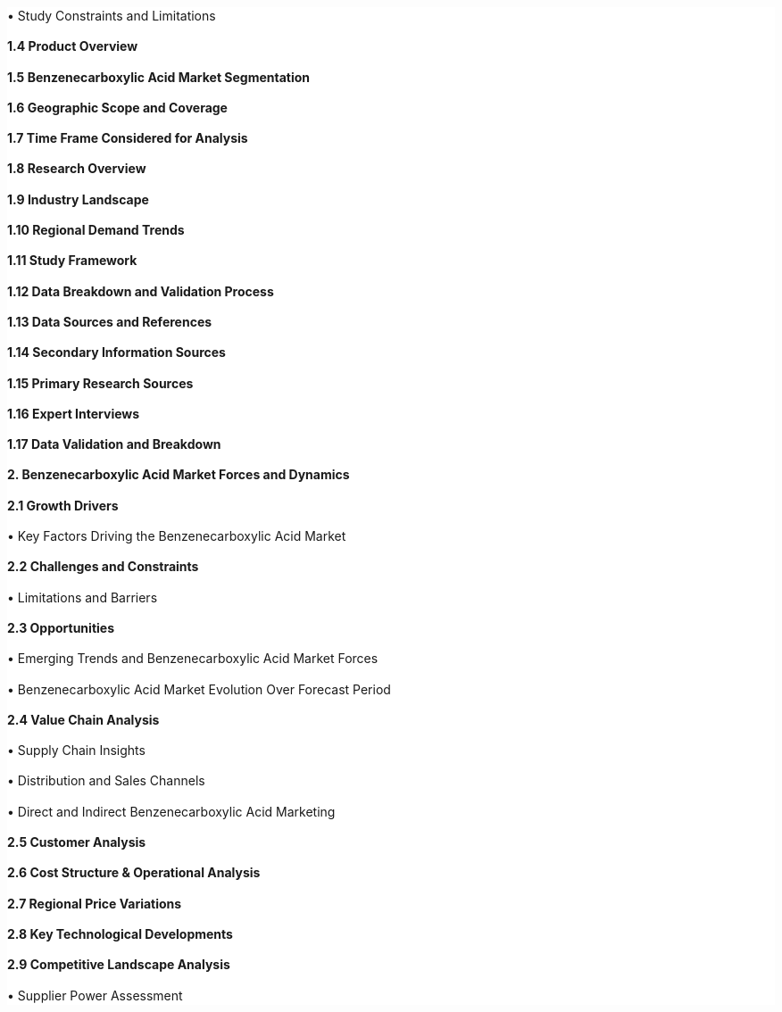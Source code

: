 • Study Constraints and Limitations

<strong>1.4 Product Overview</strong>

<strong>1.5 Benzenecarboxylic Acid Market Segmentation</strong>

<strong>1.6 Geographic Scope and Coverage</strong>

<strong>1.7 Time Frame Considered for Analysis</strong>

<strong>1.8 Research Overview</strong>

<strong>1.9 Industry Landscape</strong>

<strong>1.10 Regional Demand Trends</strong>

<strong>1.11 Study Framework</strong>

<strong>1.12 Data Breakdown and Validation Process</strong>

<strong>1.13 Data Sources and References</strong>

<strong>1.14 Secondary Information Sources</strong>

<strong>1.15 Primary Research Sources</strong>

<strong>1.16 Expert Interviews</strong>

<strong>1.17 Data Validation and Breakdown</strong>

<strong>2. Benzenecarboxylic Acid Market Forces and Dynamics</strong>

<strong>2.1 Growth Drivers</strong>

• Key Factors Driving the Benzenecarboxylic Acid Market

<strong>2.2 Challenges and Constraints</strong>

• Limitations and Barriers

<strong>2.3 Opportunities</strong>

• Emerging Trends and Benzenecarboxylic Acid Market Forces

• Benzenecarboxylic Acid Market Evolution Over Forecast Period

<strong>2.4 Value Chain Analysis</strong>

• Supply Chain Insights

• Distribution and Sales Channels

• Direct and Indirect Benzenecarboxylic Acid Marketing

<strong>2.5 Customer Analysis</strong>

<strong>2.6 Cost Structure & Operational Analysis</strong>

<strong>2.7 Regional Price Variations</strong>

<strong>2.8 Key Technological Developments</strong>

<strong>2.9 Competitive Landscape Analysis</strong>

• Supplier Power Assessment
